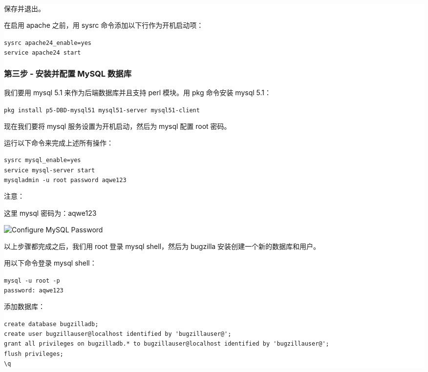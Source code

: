 保存并退出。


在启用 apache 之前，用 sysrc 命令添加以下行作为开机启动项：



```
sysrc apache24_enable=yes
service apache24 start

```

### 第三步 - 安装并配置 MySQL 数据库


我们要用 mysql 5.1 来作为后端数据库并且支持 perl 模块。用 pkg 命令安装 mysql 5.1：



```
pkg install p5-DBD-mysql51 mysql51-server mysql51-client

```

现在我们要将 mysql 服务设置为开机启动，然后为 mysql 配置 root 密码。


运行以下命令来完成上述所有操作：



```
sysrc mysql_enable=yes
service mysql-server start
mysqladmin -u root password aqwe123

```

注意：


这里 mysql 密码为：aqwe123


![Configure MySQL Password](/Asserts/Images/album/201602/15/205906x0l3kiwqw4awl1j1.png)


以上步骤都完成之后，我们用 root 登录 mysql shell，然后为 bugzilla 安装创建一个新的数据库和用户。


用以下命令登录 mysql shell：



```
mysql -u root -p
password: aqwe123

```

添加数据库：



```
create database bugzilladb;
create user bugzillauser@localhost identified by 'bugzillauser@';
grant all privileges on bugzilladb.* to bugzillauser@localhost identified by 'bugzillauser@';
flush privileges;
\q

```

